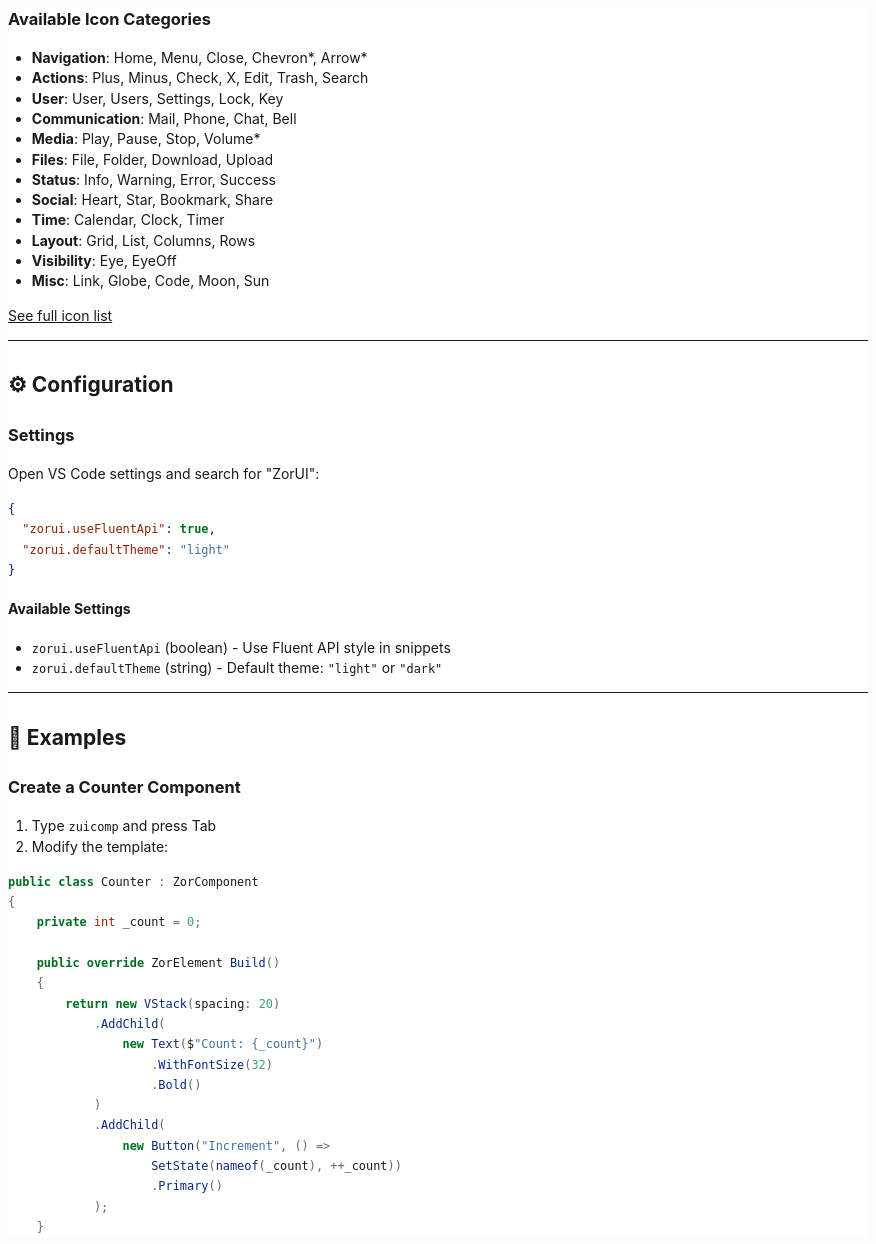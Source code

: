 ### Available Icon Categories

- **Navigation**: Home, Menu, Close, Chevron*, Arrow*
- **Actions**: Plus, Minus, Check, X, Edit, Trash, Search
- **User**: User, Users, Settings, Lock, Key
- **Communication**: Mail, Phone, Chat, Bell
- **Media**: Play, Pause, Stop, Volume*
- **Files**: File, Folder, Download, Upload
- **Status**: Info, Warning, Error, Success
- **Social**: Heart, Star, Bookmark, Share
- **Time**: Calendar, Clock, Timer
- **Layout**: Grid, List, Columns, Rows
- **Visibility**: Eye, EyeOff
- **Misc**: Link, Globe, Code, Moon, Sun

[See full icon list](../docs/ICONS.md)

---

## ⚙️ Configuration

### Settings

Open VS Code settings and search for "ZorUI":

```json
{
  "zorui.useFluentApi": true,
  "zorui.defaultTheme": "light"
}
```

#### Available Settings

- `zorui.useFluentApi` (boolean) - Use Fluent API style in snippets
- `zorui.defaultTheme` (string) - Default theme: `"light"` or `"dark"`

---

## 🎯 Examples

### Create a Counter Component

1. Type `zuicomp` and press Tab
2. Modify the template:

```csharp
public class Counter : ZorComponent
{
    private int _count = 0;

    public override ZorElement Build()
    {
        return new VStack(spacing: 20)
            .AddChild(
                new Text($"Count: {_count}")
                    .WithFontSize(32)
                    .Bold()
            )
            .AddChild(
                new Button("Increment", () => 
                    SetState(nameof(_count), ++_count))
                    .Primary()
            );
    }
```